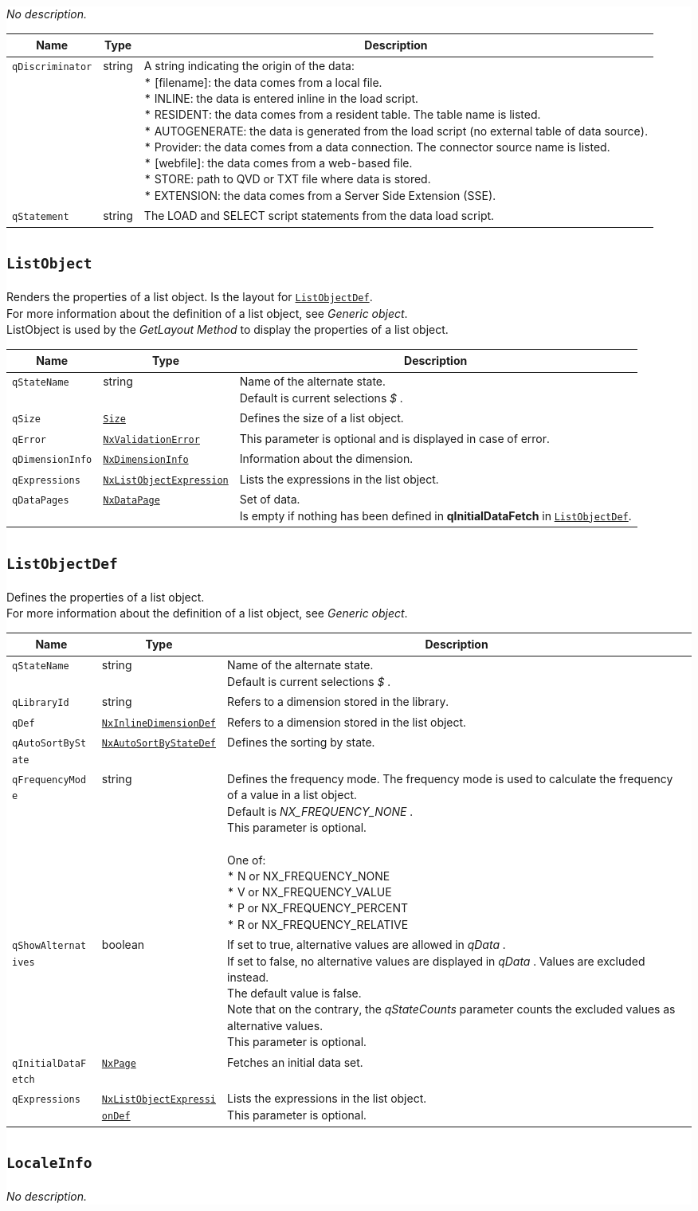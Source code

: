 _No description._

| Name | Type | Description |
| ---- | ---- | ----------- |
| `qDiscriminator` | string | A string indicating the origin of the data:<br>* [filename]: the data comes from a local file.<br>* INLINE: the data is entered inline in the load script.<br>* RESIDENT: the data comes from a resident table. The table name is listed.<br>* AUTOGENERATE: the data is generated from the load script (no external table of data source).<br>* Provider: the data comes from a data connection. The connector source name is listed.<br>* [webfile]: the data comes from a web-based file.<br>* STORE: path to QVD or TXT file where data is stored.<br>* EXTENSION: the data comes from a Server Side Extension (SSE). |
| `qStatement` | string | The LOAD and SELECT script statements from the data load script. |

## `ListObject`

Renders the properties of a list object. Is the layout for [`ListObjectDef`](#listobjectdef).<br>For more information about the definition of a list object, see _Generic object_.<br>ListObject is used by the _GetLayout Method_ to display the properties of a list object. 

| Name | Type | Description |
| ---- | ---- | ----------- |
| `qStateName` | string | Name of the alternate state.<br>Default is current selections _$_ . |
| `qSize` | [`Size`](#size) | Defines the size of a list object. |
| `qError` | [`NxValidationError`](#nxvalidationerror) | This parameter is optional and is displayed in case of error. |
| `qDimensionInfo` | [`NxDimensionInfo`](#nxdimensioninfo) | Information about the dimension. |
| `qExpressions` | [`NxListObjectExpression`](#nxlistobjectexpression) | Lists the expressions in the list object. |
| `qDataPages` | [`NxDataPage`](#nxdatapage) | Set of data.<br>Is empty if nothing has been defined in **qInitialDataFetch** in [`ListObjectDef`](#listobjectdef). |

## `ListObjectDef`

Defines the properties of a list object.<br>For more information about the definition of a list object, see _Generic object_.

| Name | Type | Description |
| ---- | ---- | ----------- |
| `qStateName` | string | Name of the alternate state.<br>Default is current selections _$_ . |
| `qLibraryId` | string | Refers to a dimension stored in the library. |
| `qDef` | [`NxInlineDimensionDef`](#nxinlinedimensiondef) | Refers to a dimension stored in the list object. |
| `qAutoSortByState` | [`NxAutoSortByStateDef`](#nxautosortbystatedef) | Defines the sorting by state. |
| `qFrequencyMode` | string | Defines the frequency mode. The frequency mode is used to calculate the frequency of a value in a list object.<br>Default is _NX_FREQUENCY_NONE_ .<br>This parameter is optional.<br><br>One of:<br>* N or NX_FREQUENCY_NONE<br>* V or NX_FREQUENCY_VALUE<br>* P or NX_FREQUENCY_PERCENT<br>* R or NX_FREQUENCY_RELATIVE |
| `qShowAlternatives` | boolean | If set to true, alternative values are allowed in _qData_ .<br>If set to false, no alternative values are displayed in _qData_ . Values are excluded instead.<br>The default value is false.<br>Note that on the contrary, the _qStateCounts_ parameter counts the excluded values as alternative values.<br>This parameter is optional. |
| `qInitialDataFetch` | [`NxPage`](#nxpage) | Fetches an initial data set. |
| `qExpressions` | [`NxListObjectExpressionDef`](#nxlistobjectexpressiondef) | Lists the expressions in the list object.<br>This parameter is optional. |

## `LocaleInfo`

_No description._
